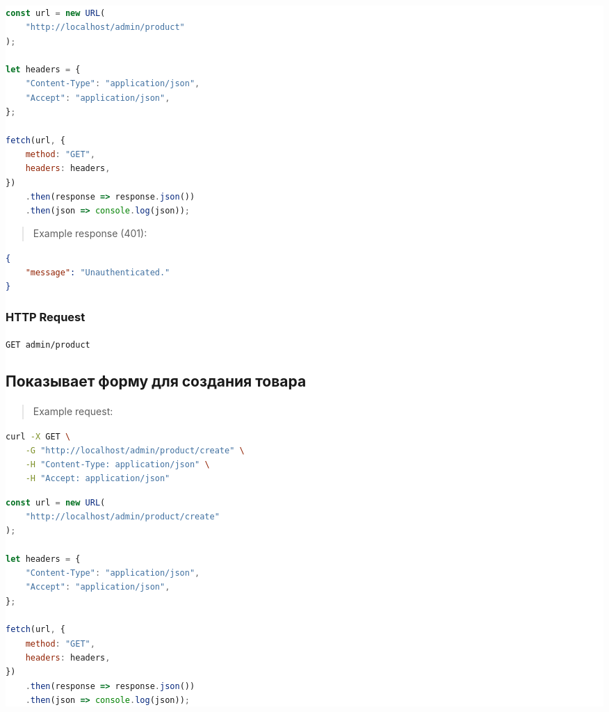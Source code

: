 ```javascript
const url = new URL(
    "http://localhost/admin/product"
);

let headers = {
    "Content-Type": "application/json",
    "Accept": "application/json",
};

fetch(url, {
    method: "GET",
    headers: headers,
})
    .then(response => response.json())
    .then(json => console.log(json));
```


> Example response (401):

```json
{
    "message": "Unauthenticated."
}
```

### HTTP Request
`GET admin/product`





## Показывает форму для создания товара

> Example request:

```bash
curl -X GET \
    -G "http://localhost/admin/product/create" \
    -H "Content-Type: application/json" \
    -H "Accept: application/json"
```

```javascript
const url = new URL(
    "http://localhost/admin/product/create"
);

let headers = {
    "Content-Type": "application/json",
    "Accept": "application/json",
};

fetch(url, {
    method: "GET",
    headers: headers,
})
    .then(response => response.json())
    .then(json => console.log(json));
```
